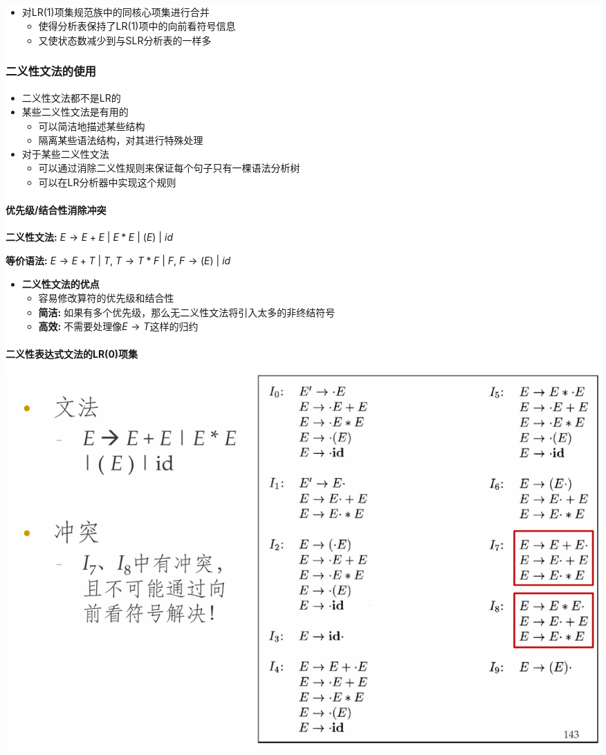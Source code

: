 - 对LR(1)项集规范族中的同核心项集进行合并
  - 使得分析表保持了LR(1)项中的向前看符号信息
  - 又使状态数减少到与SLR分析表的一样多

### 二义性文法的使用

- 二义性文法都不是LR的
- 某些二义性文法是有用的
  - 可以简洁地描述某些结构
  - 隔离某些语法结构，对其进行特殊处理
- 对于某些二义性文法
  - 可以通过消除二义性规则来保证每个句子只有一棵语法分析树
  - 可以在LR分析器中实现这个规则

#### 优先级/结合性消除冲突

**二义性文法:** $E \rightarrow E + E\ |\ E * E\ |\ (E)\ |\ id$

**等价语法:** $E \rightarrow E + T\ |\ T,\ T \rightarrow T * F\ |\ F,\ F \rightarrow (E)\ |\ id$

- **二义性文法的优点**
  - 容易修改算符的优先级和结合性
  - **简洁:** 如果有多个优先级，那么无二义性文法将引入太多的非终结符号
  - **高效:** 不需要处理像$E \rightarrow T$这样的归约

#### 二义性表达式文法的LR(0)项集

![pic4-56](Course-Compiler-4/pic4-56.png)
